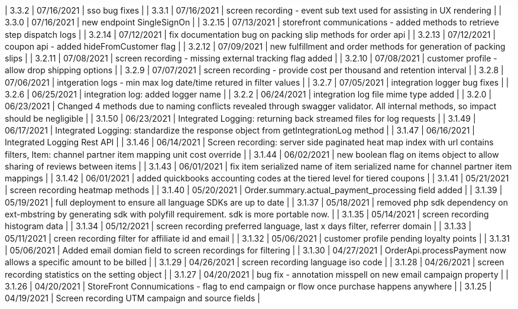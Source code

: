| 3.3.2 | 07/16/2021 | sso bug fixes | 
| 3.3.1 | 07/16/2021 | screen recording - event sub text used for assisting in UX rendering | 
| 3.3.0 | 07/16/2021 | new endpoint SingleSignOn | 
| 3.2.15 | 07/13/2021 | storefront communications - added methods to retrieve step dispatch logs | 
| 3.2.14 | 07/12/2021 | fix documentation bug on packing slip methods for order api | 
| 3.2.13 | 07/12/2021 | coupon api - added hideFromCustomer flag | 
| 3.2.12 | 07/09/2021 | new fulfillment and order methods for generation of packing slips | 
| 3.2.11 | 07/08/2021 | screen recording - missing external tracking flag added | 
| 3.2.10 | 07/08/2021 | customer profile - allow drop shipping options | 
| 3.2.9 | 07/07/2021 | screen recording - provide cost per thousand and retention interval | 
| 3.2.8 | 07/06/2021 | intgeration logs - min max log date/time retured in filter values | 
| 3.2.7 | 07/05/2021 | integration logger bug fixes | 
| 3.2.6 | 06/25/2021 | integration log: added logger name | 
| 3.2.2 | 06/24/2021 | integration log file mime type added | 
| 3.2.0 | 06/23/2021 | Changed 4 methods due to naming conflicts revealed through swagger validator.  All internal methods, so impact should be negligible | 
| 3.1.50 | 06/23/2021 | Integrated Logging: returning back streamed files for log requests | 
| 3.1.49 | 06/17/2021 | Integrated Logging: standardize the response object from getIntegrationLog method  | 
| 3.1.47 | 06/16/2021 | Integrated Logging Rest API  | 
| 3.1.46 | 06/14/2021 | Screen recording: server side paginated heat map index with url contains filters, Item: channel partner item mapping unit cost override  | 
| 3.1.44 | 06/02/2021 | new boolean flag on items object to allow sharing of reviews between items   | 
| 3.1.43 | 06/01/2021 | fix item serialized name of item serialized name for channel partner item mappings  | 
| 3.1.42 | 06/01/2021 | added quickbooks accounting codes at the tiered level for tiered coupons  | 
| 3.1.41 | 05/21/2021 | screen recording heatmap methods | 
| 3.1.40 | 05/20/2021 | Order.summary.actual_payment_processing field added | 
| 3.1.39 | 05/19/2021 | full deployment to ensure all language SDKs are up to date | 
| 3.1.37 | 05/18/2021 | removed php sdk dependency on ext-mbstring by generating sdk with polyfill requirement.  sdk is more portable now. | 
| 3.1.35 | 05/14/2021 | screen recording histogram data  | 
| 3.1.34 | 05/12/2021 | screen recording preferred language, last x days filter, referrer domain | 
| 3.1.33 | 05/11/2021 | creen recording filter for affiliate id and email | 
| 3.1.32 | 05/06/2021 | customer profile pending loyalty points  | 
| 3.1.31 | 05/06/2021 | Added email domian field to screen recordings for filtering  | 
| 3.1.30 | 04/27/2021 | OrderApi.processPayment now allows a specific amount to be billed  | 
| 3.1.29 | 04/26/2021 | screen recording language iso code | 
| 3.1.28 | 04/26/2021 | screen recording statistics on the setting object | 
| 3.1.27 | 04/20/2021 | bug fix - annotation misspell on new email campaign property |
| 3.1.26 | 04/20/2021 | StoreFront Connumications - flag to end campaign or flow once purchase happens anywhere |
| 3.1.25 | 04/19/2021 | Screen recording UTM campaign and source fields |